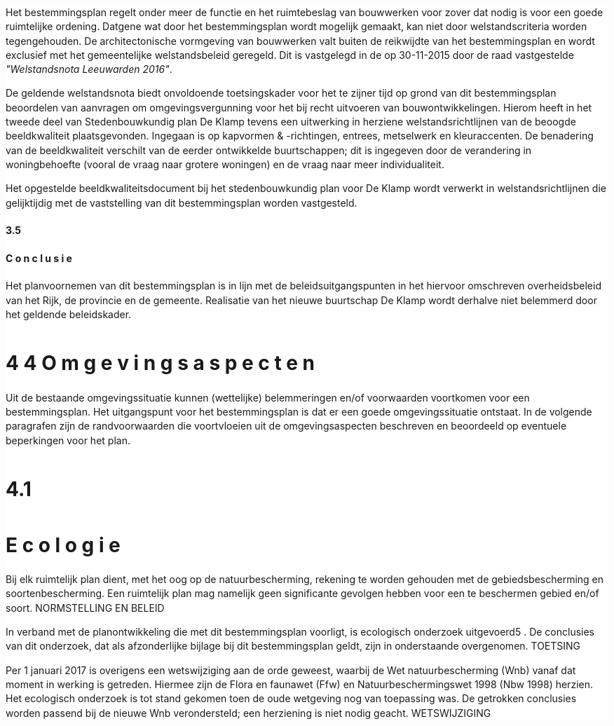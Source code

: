 Het bestemmingsplan regelt onder meer de functie en het ruimtebeslag van bouwwerken voor zover dat nodig is voor een goede ruimtelijke ordening. Datgene wat door het bestemmingsplan wordt mogelijk gemaakt, kan niet door welstandscriteria worden tegengehouden. De architectonische vormgeving van bouwwerken valt buiten de reikwijdte van het bestemmingsplan en wordt exclusief met het gemeentelijke welstandsbeleid geregeld. Dit is vastgelegd in de op 30-11-2015 door de raad vastgestelde *"Welstandsnota Leeuwarden 2016"*.

De geldende welstandsnota biedt onvoldoende toetsingskader voor het te zijner tijd op grond van dit bestemmingsplan beoordelen van aanvragen om omgevingsvergunning voor het bij recht uitvoeren van bouwontwikkelingen. Hierom heeft in het tweede deel van Stedenbouwkundig plan De Klamp tevens een uitwerking in herziene welstandsrichtlijnen van de beoogde beeldkwaliteit plaatsgevonden. Ingegaan is op kapvormen & -richtingen, entrees, metselwerk en kleuraccenten. De benadering van de beeldkwaliteit verschilt van de eerder ontwikkelde buurtschappen; dit is ingegeven door de verandering in woningbehoefte (vooral de vraag naar grotere woningen) en de vraag naar meer individualiteit.

Het opgestelde beeldkwaliteitsdocument bij het stedenbouwkundig plan voor De Klamp wordt verwerkt in welstandsrichtlijnen die gelijktijdig met de vaststelling van dit bestemmingsplan worden vastgesteld.

#### 3.5

#### C o n c l u s i e

Het planvoornemen van dit bestemmingsplan is in lijn met de beleidsuitgangspunten in het hiervoor omschreven overheidsbeleid van het Rijk, de provincie en de gemeente. Realisatie van het nieuwe buurtschap De Klamp wordt derhalve niet belemmerd door het geldende beleidskader.

# **4** 4 O m g e v i n g s a s p e c t e n

Uit de bestaande omgevingssituatie kunnen (wettelijke) belemmeringen en/of voorwaarden voortkomen voor een bestemmingsplan. Het uitgangspunt voor het bestemmingsplan is dat er een goede omgevingssituatie ontstaat. In de volgende paragrafen zijn de randvoorwaarden die voortvloeien uit de omgevingsaspecten beschreven en beoordeeld op eventuele beperkingen voor het plan.

# 4.1

# E c o l o g i e

Bij elk ruimtelijk plan dient, met het oog op de natuurbescherming, rekening te worden gehouden met de gebiedsbescherming en soortenbescherming. Een ruimtelijk plan mag namelijk geen significante gevolgen hebben voor een te beschermen gebied en/of soort. NORMSTELLING EN BELEID

In verband met de planontwikkeling die met dit bestemmingsplan voorligt, is ecologisch onderzoek uitgevoerd5 . De conclusies van dit onderzoek, dat als afzonderlijke bijlage bij dit bestemmingsplan geldt, zijn in onderstaande overgenomen. TOETSING

Per 1 januari 2017 is overigens een wetswijziging aan de orde geweest, waarbij de Wet natuurbescherming (Wnb) vanaf dat moment in werking is getreden. Hiermee zijn de Flora en faunawet (Ffw) en Natuurbeschermingswet 1998 (Nbw 1998) herzien. Het ecologisch onderzoek is tot stand gekomen toen de oude wetgeving nog van toepassing was. De getrokken conclusies worden passend bij de nieuwe Wnb verondersteld; een herziening is niet nodig geacht. WETSWIJZIGING
